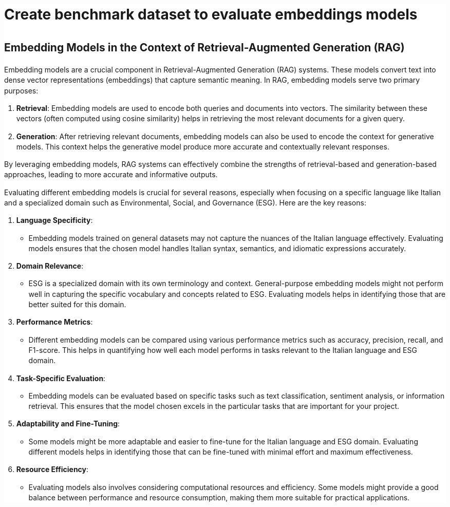 # Create benchmark dataset to evaluate embeddings models

## Embedding Models in the Context of Retrieval-Augmented Generation (RAG)

Embedding models are a crucial component in Retrieval-Augmented Generation (RAG) systems. These models convert text into dense vector representations (embeddings) that capture semantic meaning. In RAG, embedding models serve two primary purposes:

1. **Retrieval**: Embedding models are used to encode both queries and documents into vectors. The similarity between these vectors (often computed using cosine similarity) helps in retrieving the most relevant documents for a given query.

2. **Generation**: After retrieving relevant documents, embedding models can also be used to encode the context for generative models. This context helps the generative model produce more accurate and contextually relevant responses.

By leveraging embedding models, RAG systems can effectively combine the strengths of retrieval-based and generation-based approaches, leading to more accurate and informative outputs.

Evaluating different embedding models is crucial for several reasons, especially when focusing on a specific language like Italian and a specialized domain such as Environmental, Social, and Governance (ESG). Here are the key reasons:

1. **Language Specificity**:
   - Embedding models trained on general datasets may not capture the nuances of the Italian language effectively. Evaluating models ensures that the chosen model handles Italian syntax, semantics, and idiomatic expressions accurately.

2. **Domain Relevance**:
   - ESG is a specialized domain with its own terminology and context. General-purpose embedding models might not perform well in capturing the specific vocabulary and concepts related to ESG. Evaluating models helps in identifying those that are better suited for this domain.

3. **Performance Metrics**:
   - Different embedding models can be compared using various performance metrics such as accuracy, precision, recall, and F1-score. This helps in quantifying how well each model performs in tasks relevant to the Italian language and ESG domain.

4. **Task-Specific Evaluation**:
   - Embedding models can be evaluated based on specific tasks such as text classification, sentiment analysis, or information retrieval. This ensures that the model chosen excels in the particular tasks that are important for your project.

5. **Adaptability and Fine-Tuning**:
   - Some models might be more adaptable and easier to fine-tune for the Italian language and ESG domain. Evaluating different models helps in identifying those that can be fine-tuned with minimal effort and maximum effectiveness.

6. **Resource Efficiency**:
   - Evaluating models also involves considering computational resources and efficiency. Some models might provide a good balance between performance and resource consumption, making them more suitable for practical applications.
